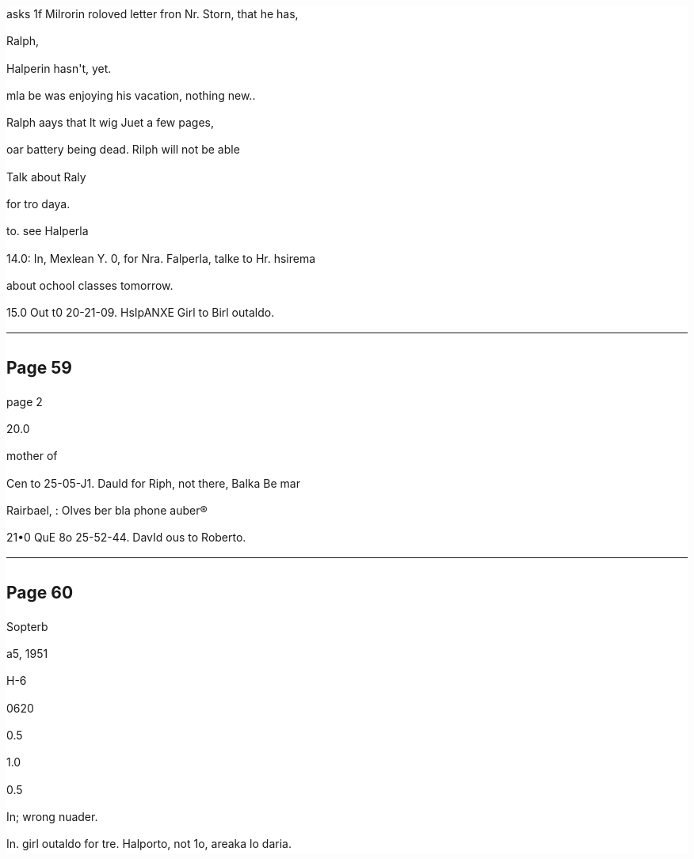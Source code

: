 asks 1f Milrorin roloved letter fron Nr. Storn, that he has,

Ralph,

Halperin hasn't, yet.

mla be was enjoying his vacation, nothing new..

Ralph aays that lt wig Juet a few pages,

oar battery being dead. Rilph will not be able

Talk about Raly

for tro daya.

to. see Halperla

14.0: In, Mexlean Y. 0, for Nra. Falperla, talke to Hr. hsirema

about ochool classes tomorrow.

15.0 Out t0 20-21-09. HsIpANXE Girl to Birl outaldo.

---

## Page 59

page 2

20.0

mother of

Cen to 25-05-J1. Dauld for Riph, not there, Balka Be mar

Rairbael, : Olves ber bla phone auber®

21•0 QuE 8o 25-52-44. DavId ous to Roberto.

---

## Page 60

Sopterb

a5, 1951

H-6

0620

0.5

1.0

0.5

In; wrong nuader.

In. girl outaldo for tre. Halporto, not 1o, areaka lo daria.
